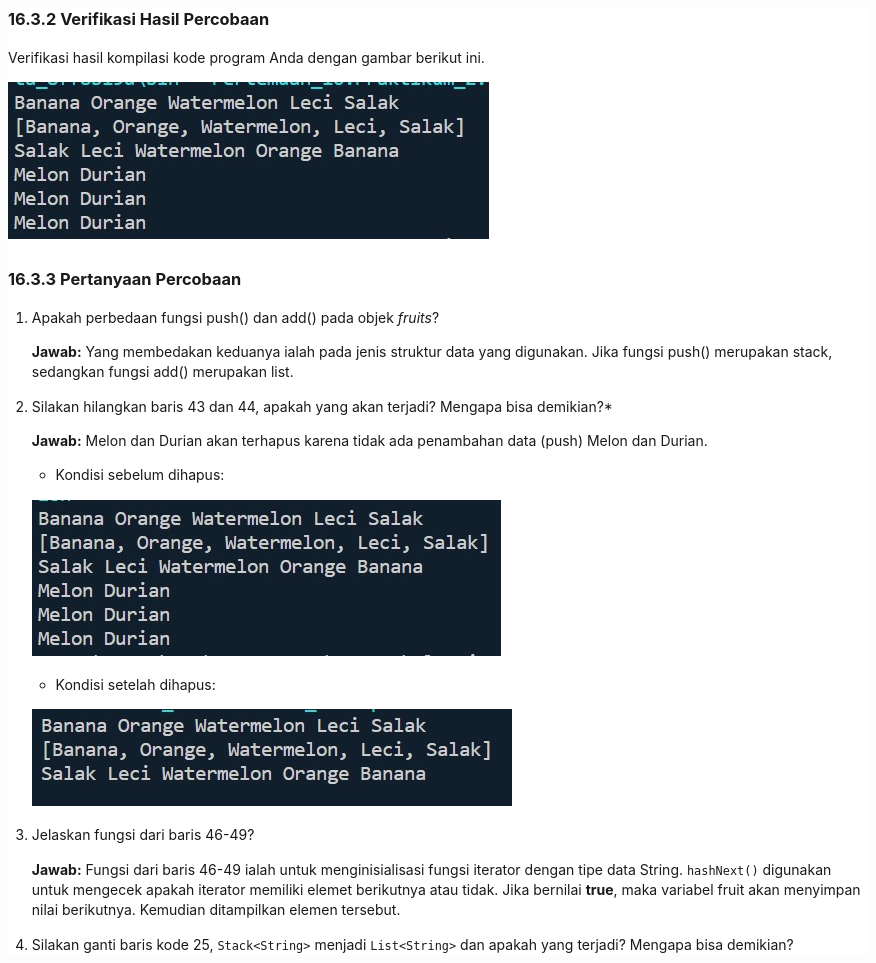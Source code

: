 ### **16.3.2 Verifikasi Hasil Percobaan** 

Verifikasi hasil kompilasi kode program Anda dengan gambar berikut ini. 

![Verifikasi_Praktikum_2](Screenshots/Bukti_Verifikasi_Praktikum_2.jpg)

### **16.3.3 Pertanyaan Percobaan**

1. Apakah perbedaan fungsi push() dan add() pada objek *fruits*?

    **Jawab:** Yang membedakan keduanya ialah pada jenis struktur data yang digunakan. Jika fungsi push() merupakan stack, sedangkan fungsi add() merupakan list.

2. Silakan hilangkan baris 43 dan 44, apakah yang akan terjadi? Mengapa bisa demikian?*

    **Jawab:** Melon dan Durian akan terhapus karena tidak ada penambahan data (push) Melon dan Durian.

    - Kondisi sebelum dihapus:
    
    ![Sebelum_Dihapus_Prakt2](Screenshots/Pertanyaan_No.2.1_Praktikum_2.jpg)

    - Kondisi setelah dihapus:

    ![Setelah_Dihapus_Prakt2](Screenshots/Pertanyaan_No.2.2_Praktikum_2.jpg)

3. Jelaskan fungsi dari baris 46-49?

    **Jawab:** Fungsi dari baris 46-49 ialah untuk menginisialisasi fungsi iterator dengan tipe data String. `hashNext()` digunakan untuk mengecek apakah iterator memiliki elemet berikutnya atau tidak. Jika bernilai **true**, maka variabel fruit akan menyimpan nilai berikutnya. Kemudian ditampilkan elemen tersebut.

4. Silakan ganti baris kode 25, `Stack<String>` menjadi `List<String>` dan apakah yang terjadi? Mengapa bisa demikian?
